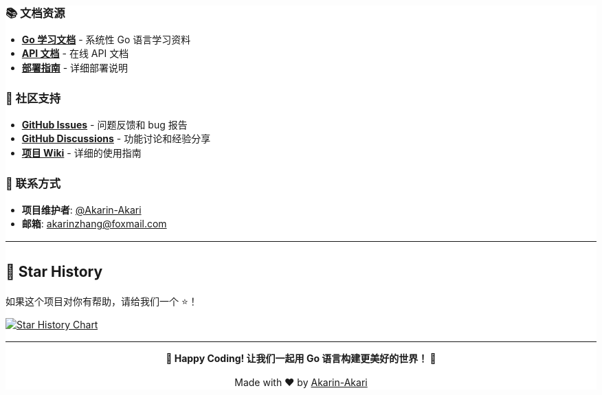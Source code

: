 ### 📚 文档资源

- **[Go 学习文档](trial/README.md)** - 系统性 Go 语言学习资料
- **[API 文档](http://localhost:8080/swagger/index.html)** - 在线 API 文档
- **[部署指南](docs/deployment/)** - 详细部署说明

### 💬 社区支持

- **[GitHub Issues](../../issues)** - 问题反馈和 bug 报告
- **[GitHub Discussions](../../discussions)** - 功能讨论和经验分享
- **[项目 Wiki](../../wiki)** - 详细的使用指南

### 📧 联系方式

- **项目维护者**: [@Akarin-Akari](https://github.com/Akarin-Akari)
- **邮箱**: akarinzhang@foxmail.com

---

## 🌟 Star History

如果这个项目对你有帮助，请给我们一个 ⭐️！

[![Star History Chart](https://api.star-history.com/svg?repos=Akarin-Akari/go-mall&type=Date)](https://star-history.com/#Akarin-Akari/go-mall&Date)

---

<div align="center">

**🎉 Happy Coding! 让我们一起用 Go 语言构建更美好的世界！ 🚀**

Made with ❤️ by [Akarin-Akari](https://github.com/Akarin-Akari)

</div>
